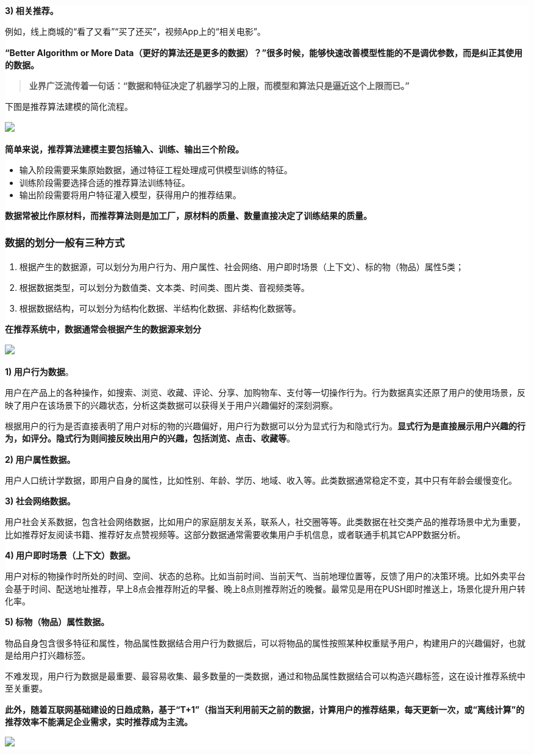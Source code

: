 **3) 相关推荐。**

例如，线上商城的“看了又看”“买了还买”，视频App上的“相关电影”。

**“Better Algorithm or More Data（更好的算法还是更多的数据）？”很多时候，能够快速改善模型性能的不是调优参数，而是纠正其使用的数据。**

> **业界广泛流传着一句话：“数据和特征决定了机器学习的上限，而模型和算法只是逼近这个上限而已。”**

下图是推荐算法建模的简化流程。

![](https://image.woshipm.com/2024/11/25/fc6e5fe8-ab1e-11ef-a499-00163e0b5ff3.jpg)

**简单来说，推荐算法建模主要包括输入、训练、输出三个阶段。**

*   输入阶段需要采集原始数据，通过特征工程处理成可供模型训练的特征。
*   训练阶段需要选择合适的推荐算法训练特征。
*   输出阶段需要将用户特征灌入模型，获得用户的推荐结果。

**数据常被比作原材料，而推荐算法则是加工厂，原材料的质量、数量直接决定了训练结果的质量。**

### 数据的划分一般有三种方式

1) 根据产生的数据源，可以划分为用户行为、用户属性、社会网络、用户即时场景（上下文）、标的物（物品）属性5类；

2) 根据数据类型，可以划分为数值类、文本类、时间类、图片类、音视频类等。

3) 根据数据结构，可以划分为结构化数据、半结构化数据、非结构化数据等。

**在推荐系统中，数据通常会根据产生的数据源来划分**

![](https://image.woshipm.com/2024/11/25/33284d8c-ab1f-11ef-b88c-00163e0b5ff3.jpg)

**1) 用户行为数据**。

用户在产品上的各种操作，如搜索、浏览、收藏、评论、分享、加购物车、支付等一切操作行为。行为数据真实还原了用户的使用场景，反映了用户在该场景下的兴趣状态，分析这类数据可以获得关于用户兴趣偏好的深刻洞察。

根据用户的行为是否直接表明了用户对标的物的兴趣偏好，用户行为数据可以分为显式行为和隐式行为。**显式行为是直接展示用户兴趣的行为，如评分。隐式行为则间接反映出用户的兴趣，包括浏览、点击、收藏等**。

**2) 用户属性数据。**

用户人口统计学数据，即用户自身的属性，比如性别、年龄、学历、地域、收入等。此类数据通常稳定不变，其中只有年龄会缓慢变化。

**3) 社会网络数据。**

用户社会关系数据，包含社会网络数据，比如用户的家庭朋友关系，联系人，社交圈等等。此类数据在社交类产品的推荐场景中尤为重要，比如推荐好友阅读书籍、推荐好友点赞视频等。这部分数据通常需要收集用户手机信息，或者联通手机其它APP数据分析。

**4) 用户即时场景（上下文）数据。**

用户对标的物操作时所处的时间、空间、状态的总称。比如当前时间、当前天气、当前地理位置等，反馈了用户的决策环境。比如外卖平台会基于时间、配送地址推荐，早上8点会推荐附近的早餐、晚上8点则推荐附近的晚餐。最常见是用在PUSH即时推送上，场景化提升用户转化率。

**5) 标物（物品）属性数据。**

物品自身包含很多特征和属性，物品属性数据结合用户行为数据后，可以将物品的属性按照某种权重赋予用户，构建用户的兴趣偏好，也就是给用户打兴趣标签。

不难发现，用户行为数据是最重要、最容易收集、最多数量的一类数据，通过和物品属性数据结合可以构造兴趣标签，这在设计推荐系统中至关重要。

**此外，随着互联网基础建设的日趋成熟，基于“T+1”（指当天利用前天之前的数据，计算用户的推荐结果，每天更新一次，或“离线计算”的推荐效率不能满足企业需求，实时推荐成为主流。**

![](https://image.woshipm.com/2024/11/25/c6224e26-ab1f-11ef-96cd-00163e0b5ff3.jpg)
